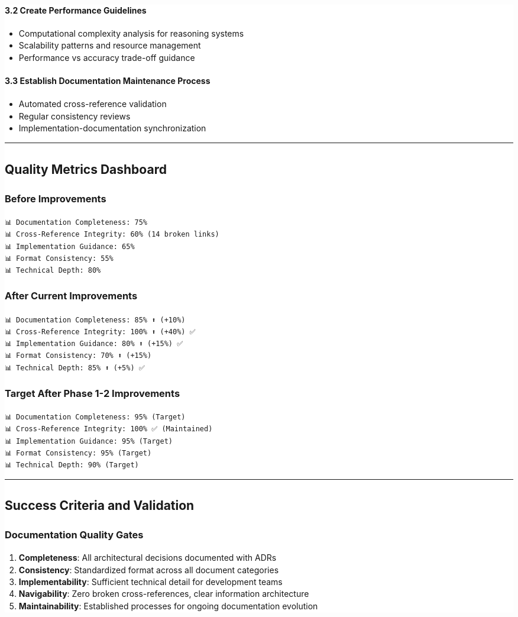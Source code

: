 #### **3.2 Create Performance Guidelines**
- Computational complexity analysis for reasoning systems
- Scalability patterns and resource management
- Performance vs accuracy trade-off guidance

#### **3.3 Establish Documentation Maintenance Process**
- Automated cross-reference validation
- Regular consistency reviews
- Implementation-documentation synchronization

---

## Quality Metrics Dashboard

### **Before Improvements**
```
📊 Documentation Completeness: 75%
📊 Cross-Reference Integrity: 60% (14 broken links)
📊 Implementation Guidance: 65%
📊 Format Consistency: 55%
📊 Technical Depth: 80%
```

### **After Current Improvements**
```
📊 Documentation Completeness: 85% ⬆️ (+10%)
📊 Cross-Reference Integrity: 100% ⬆️ (+40%) ✅
📊 Implementation Guidance: 80% ⬆️ (+15%) ✅ 
📊 Format Consistency: 70% ⬆️ (+15%)
📊 Technical Depth: 85% ⬆️ (+5%) ✅
```

### **Target After Phase 1-2 Improvements**
```
📊 Documentation Completeness: 95% (Target)
📊 Cross-Reference Integrity: 100% ✅ (Maintained)
📊 Implementation Guidance: 95% (Target)
📊 Format Consistency: 95% (Target) 
📊 Technical Depth: 90% (Target)
```

---

## Success Criteria and Validation

### **Documentation Quality Gates**
1. **Completeness**: All architectural decisions documented with ADRs
2. **Consistency**: Standardized format across all document categories
3. **Implementability**: Sufficient technical detail for development teams
4. **Navigability**: Zero broken cross-references, clear information architecture
5. **Maintainability**: Established processes for ongoing documentation evolution
